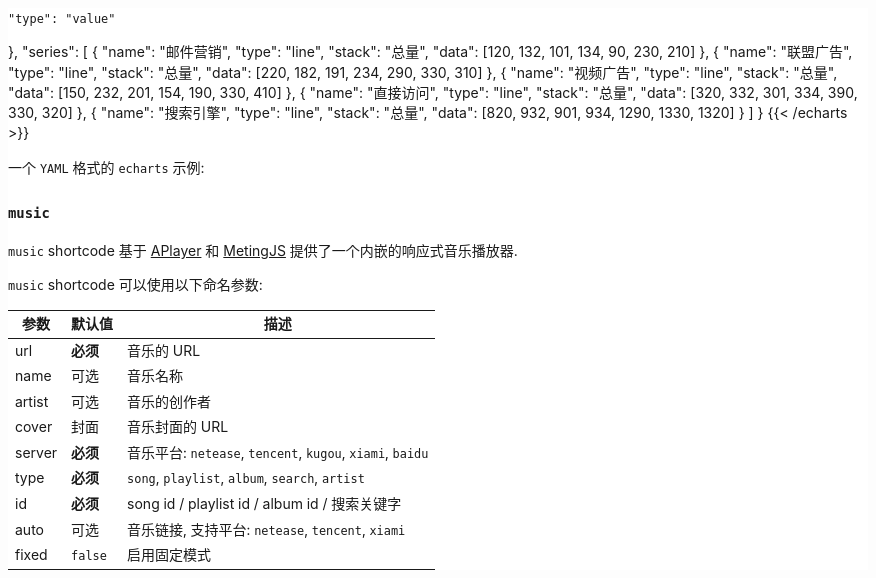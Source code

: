     "type": "value"
  },
  "series": [
    {
      "name": "邮件营销",
      "type": "line",
      "stack": "总量",
      "data": [120, 132, 101, 134, 90, 230, 210]
    },
    {
      "name": "联盟广告",
      "type": "line",
      "stack": "总量",
      "data": [220, 182, 191, 234, 290, 330, 310]
    },
    {
      "name": "视频广告",
      "type": "line",
      "stack": "总量",
      "data": [150, 232, 201, 154, 190, 330, 410]
    },
    {
      "name": "直接访问",
      "type": "line",
      "stack": "总量",
      "data": [320, 332, 301, 334, 390, 330, 320]
    },
    {
      "name": "搜索引擎",
      "type": "line",
      "stack": "总量",
      "data": [820, 932, 901, 934, 1290, 1330, 1320]
    }
  ]
}
{{< /echarts >}}

一个 `YAML` 格式的 `echarts` 示例:



### `music`

`music` shortcode 基于 [APlayer](https://github.com/MoePlayer/APlayer) 和 [MetingJS](https://github.com/metowolf/MetingJS) 提供了一个内嵌的响应式音乐播放器.

`music` shortcode 可以使用以下命名参数:

| 参数            | 默认值    | 描述                                                         |
| --------------- | --------- | ------------------------------------------------------------ |
| url             | **必须**  | 音乐的 URL                                                   |
| name            | 可选      | 音乐名称                                                     |
| artist          | 可选      | 音乐的创作者                                                 |
| cover           | 封面      | 音乐封面的 URL                                               |
| server          | **必须**  | 音乐平台: `netease`, `tencent`, `kugou`, `xiami`, `baidu`    |
| type            | **必须**  | `song`, `playlist`, `album`, `search`, `artist`              |
| id              | **必须**  | song id / playlist id / album id / 搜索关键字                |
| auto            | 可选      | 音乐链接, 支持平台: `netease`, `tencent`, `xiami`            |
| fixed           | `false`   | 启用固定模式                                                 |